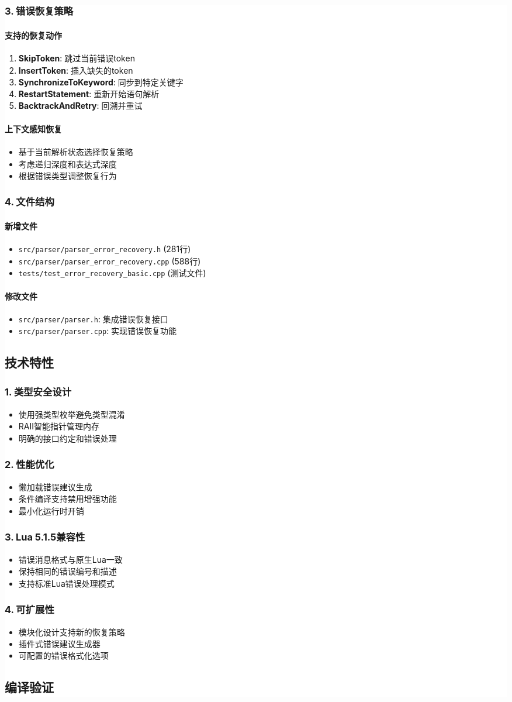 ### 3. 错误恢复策略

#### 支持的恢复动作
1. **SkipToken**: 跳过当前错误token
2. **InsertToken**: 插入缺失的token
3. **SynchronizeToKeyword**: 同步到特定关键字
4. **RestartStatement**: 重新开始语句解析
5. **BacktrackAndRetry**: 回溯并重试

#### 上下文感知恢复
- 基于当前解析状态选择恢复策略
- 考虑递归深度和表达式深度
- 根据错误类型调整恢复行为

### 4. 文件结构

#### 新增文件
- `src/parser/parser_error_recovery.h` (281行)
- `src/parser/parser_error_recovery.cpp` (588行)
- `tests/test_error_recovery_basic.cpp` (测试文件)

#### 修改文件
- `src/parser/parser.h`: 集成错误恢复接口
- `src/parser/parser.cpp`: 实现错误恢复功能

## 技术特性

### 1. 类型安全设计
- 使用强类型枚举避免类型混淆
- RAII智能指针管理内存
- 明确的接口约定和错误处理

### 2. 性能优化
- 懒加载错误建议生成
- 条件编译支持禁用增强功能
- 最小化运行时开销

### 3. Lua 5.1.5兼容性
- 错误消息格式与原生Lua一致
- 保持相同的错误编号和描述
- 支持标准Lua错误处理模式

### 4. 可扩展性
- 模块化设计支持新的恢复策略
- 插件式错误建议生成器
- 可配置的错误格式化选项

## 编译验证
